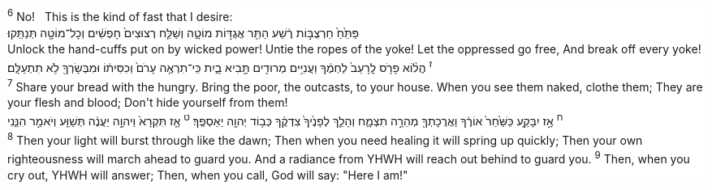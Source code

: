 <td style="vertical-align:top;"  width="53%"><div class="english">
<sup>6</sup> No!
&nbsp;
This is the kind of fast that I desire:
</div></td></tr>


<tr><td style="vertical-align:top;" width="46%">
<div class="liturgy"><span lang="he">
פַּתֵּ֙חַ֙ חַרְצֻבּ֣וֹת רֶ֔שַׁע 
הַתֵּ֖ר אֲגֻדּ֣וֹת מוֹטָ֑ה 
וְשַׁלַּ֤ח רְצוּצִים֙ חָפְשִׁ֔ים 
וְכָל־מוֹטָ֖ה תְּנַתֵּֽקוּ׃
</span></div></td>
 
<td style="vertical-align:top;"  width="53%"><div class="english">
Unlock the hand-cuffs put on by wicked power!
Untie the ropes of the yoke!
Let the oppressed go free,
And break off every yoke!
</div></td></tr>


<tr><td style="vertical-align:top;" width="46%">
<div class="liturgy"><span lang="he">
<sup>ז</sup> הֲל֨וֹא פָרֹ֤ס לָֽרָעֵב֙ לַחְמֶ֔ךָ 
וַעֲנִיִּ֥ים מְרוּדִ֖ים תָּ֣בִיא בָ֑יִת 
כִּֽי־תִרְאֶ֤ה עָרֹם֙ וְכִסִּית֔וֹ 
וּמִבְּשָׂרְךָ֖ 
לֹ֥א תִתְעַלָּֽם׃
</span></div></td>
 
<td style="vertical-align:top;"  width="53%"><div class="english">
<sup>7</sup> Share your bread with the hungry.
Bring the poor, the outcasts, to your house.
When you see them naked, clothe them;
They are your flesh and blood;
Don't hide yourself from them!
</div></td></tr>


<tr><td style="vertical-align:top;" width="46%">
<div class="liturgy"><span lang="he">
<sup>ח</sup> אָ֣ז יִבָּקַ֤ע כַּשַּׁ֙חַר֙ אוֹרֶ֔ךָ 
וַאֲרֻכָתְךָ֖ מְהֵרָ֣ה תִצְמָ֑ח 
וְהָלַ֤ךְ לְפָנֶ֙יךָ֙ צִדְקֶ֔ךָ 
כְּב֥וֹד יְהוָ֖ה יַאַסְפֶֽךָ׃
<sup>ט</sup> אָ֤ז תִּקְרָא֙ וַיהוָ֣ה יַעֲנֶ֔ה 
תְּשַׁוַּ֖ע וְיֹאמַ֣ר הִנֵּ֑נִי
</span></div></td>
 
<td style="vertical-align:top;"  width="53%"><div class="english">
<sup>8</sup> Then your light will burst through like the dawn;
Then when you need healing it will spring up quickly;
Then your own righteousness will march ahead to guard you.
And a radiance from YHWH will reach out behind to guard you.
<sup>9</sup> Then, when you cry out, YHWH will answer;
Then, when you call, God will say: "Here I am!"
</div></td></tr>
